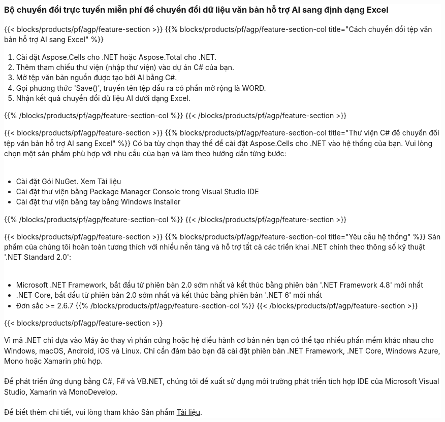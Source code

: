 <h3>Bộ chuyển đổi trực tuyến miễn phí để chuyển đổi dữ liệu văn bản hỗ trợ AI sang định dạng Excel</h3>

<iframe style="border: none; height: 426px;" scrolling="no" src="https://total-conversion-app-65z5r2lp.k8s.dynabic.com/?to=excel&from=txt" id="child-iframe" width="80%"></iframe>

</div></div>
</div></div>

{{< blocks/products/pf/agp/feature-section >}}
{{% blocks/products/pf/agp/feature-section-col title="Cách chuyển đổi tệp văn bản hỗ trợ AI sang Excel" %}}

1. Cài đặt Aspose.Cells cho .NET hoặc Aspose.Total cho .NET.
1. Thêm tham chiếu thư viện (nhập thư viện) vào dự án C# của bạn.
1. Mở tệp văn bản nguồn được tạo bởi AI bằng C#.
1. Gọi phương thức 'Save()', truyền tên tệp đầu ra có phần mở rộng là WORD.
1. Nhận kết quả chuyển đổi dữ liệu AI dưới dạng Excel.

{{% /blocks/products/pf/agp/feature-section-col %}}
{{< /blocks/products/pf/agp/feature-section >}}

{{< blocks/products/pf/agp/feature-section >}}
{{% blocks/products/pf/agp/feature-section-col title="Thư viện C# để chuyển đổi tệp văn bản hỗ trợ AI sang Excel" %}}
Có ba tùy chọn thay thế để cài đặt Aspose.Cells cho .NET vào hệ thống của bạn. Vui lòng chọn một sản phẩm phù hợp với nhu cầu của bạn và làm theo hướng dẫn từng bước:<br /><br />

- Cài đặt Gói NuGet. Xem Tài liệu
- Cài đặt thư viện bằng Package Manager Console trong Visual Studio IDE
- Cài đặt thư viện bằng tay bằng Windows Installer

{{% /blocks/products/pf/agp/feature-section-col %}}
{{< /blocks/products/pf/agp/feature-section >}}

{{< blocks/products/pf/agp/feature-section >}}
{{% blocks/products/pf/agp/feature-section-col title="Yêu cầu hệ thống" %}}
Sản phẩm của chúng tôi hoàn toàn tương thích với nhiều nền tảng và hỗ trợ tất cả các triển khai .NET chính theo thông số kỹ thuật '.NET Standard 2.0':<br /><br />

- Microsoft .NET Framework, bắt đầu từ phiên bản 2.0 sớm nhất và kết thúc bằng phiên bản '.NET Framework 4.8' mới nhất
- .NET Core, bắt đầu từ phiên bản 2.0 sớm nhất và kết thúc bằng phiên bản '.NET 6' mới nhất
- Đơn sắc >= 2.6.7
{{% /blocks/products/pf/agp/feature-section-col %}}
{{< /blocks/products/pf/agp/feature-section >}}

{{< blocks/products/pf/agp/feature-section >}}

Vì mã .NET chỉ dựa vào Máy ảo thay vì phần cứng hoặc hệ điều hành cơ bản nên bạn có thể tạo nhiều phần mềm khác nhau cho Windows, macOS, Android, iOS và Linux. Chỉ cần đảm bảo bạn đã cài đặt phiên bản .NET Framework, .NET Core, Windows Azure, Mono hoặc Xamarin phù hợp.<br /><br />
Để phát triển ứng dụng bằng C#, F# và VB.NET, chúng tôi đề xuất sử dụng môi trường phát triển tích hợp IDE của Microsoft Visual Studio, Xamarin và MonoDevelop.
<br /><br />
Để biết thêm chi tiết, vui lòng tham khảo Sản phẩm [Tài liệu](https://docs.aspose.com/total/net/).
